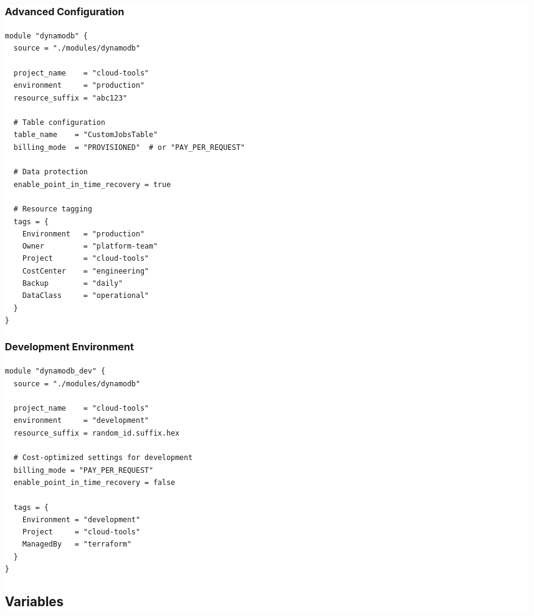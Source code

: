 ### Advanced Configuration

```hcl
module "dynamodb" {
  source = "./modules/dynamodb"

  project_name    = "cloud-tools"
  environment     = "production"
  resource_suffix = "abc123"

  # Table configuration
  table_name    = "CustomJobsTable"
  billing_mode  = "PROVISIONED"  # or "PAY_PER_REQUEST"

  # Data protection
  enable_point_in_time_recovery = true

  # Resource tagging
  tags = {
    Environment   = "production"
    Owner         = "platform-team"
    Project       = "cloud-tools"
    CostCenter    = "engineering"
    Backup        = "daily"
    DataClass     = "operational"
  }
}
```

### Development Environment

```hcl
module "dynamodb_dev" {
  source = "./modules/dynamodb"

  project_name    = "cloud-tools"
  environment     = "development"
  resource_suffix = random_id.suffix.hex

  # Cost-optimized settings for development
  billing_mode = "PAY_PER_REQUEST"
  enable_point_in_time_recovery = false

  tags = {
    Environment = "development"
    Project     = "cloud-tools"
    ManagedBy   = "terraform"
  }
}
```

## Variables
